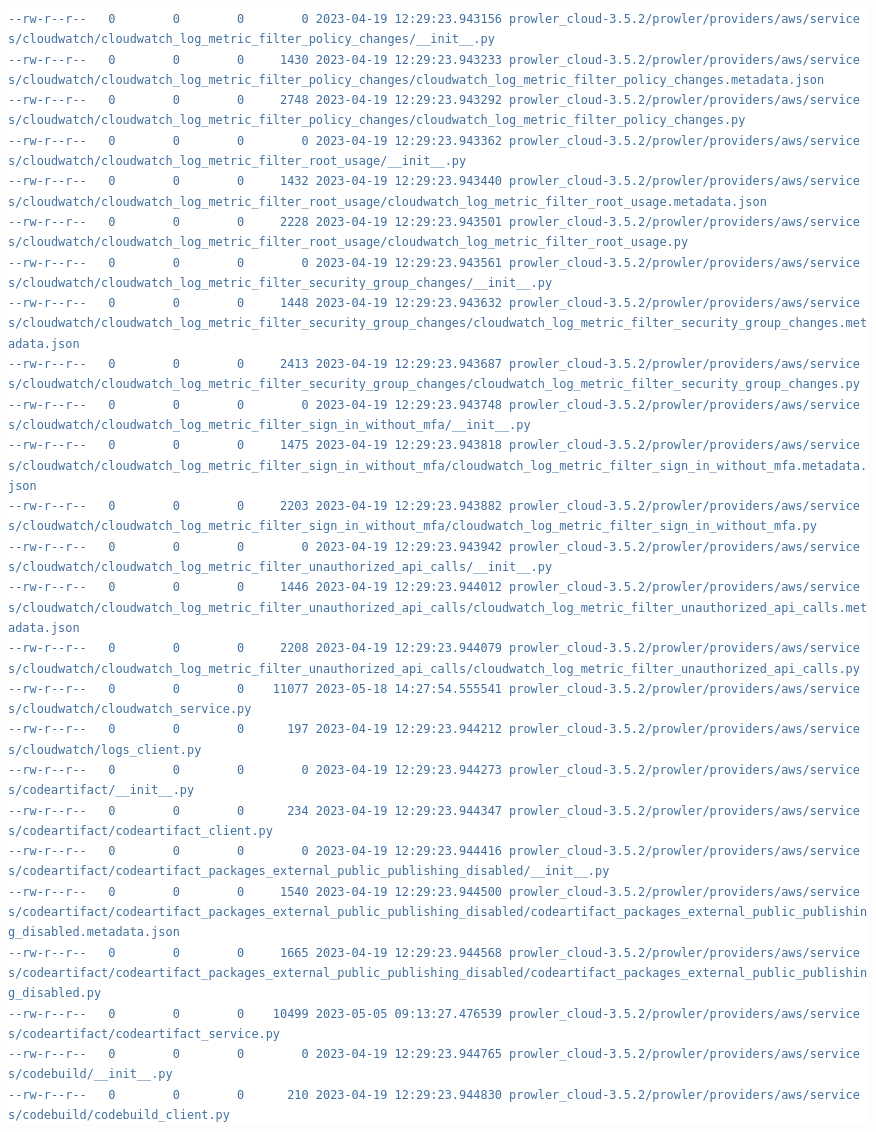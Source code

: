 ```diff
--rw-r--r--   0        0        0        0 2023-04-19 12:29:23.943156 prowler_cloud-3.5.2/prowler/providers/aws/services/cloudwatch/cloudwatch_log_metric_filter_policy_changes/__init__.py
--rw-r--r--   0        0        0     1430 2023-04-19 12:29:23.943233 prowler_cloud-3.5.2/prowler/providers/aws/services/cloudwatch/cloudwatch_log_metric_filter_policy_changes/cloudwatch_log_metric_filter_policy_changes.metadata.json
--rw-r--r--   0        0        0     2748 2023-04-19 12:29:23.943292 prowler_cloud-3.5.2/prowler/providers/aws/services/cloudwatch/cloudwatch_log_metric_filter_policy_changes/cloudwatch_log_metric_filter_policy_changes.py
--rw-r--r--   0        0        0        0 2023-04-19 12:29:23.943362 prowler_cloud-3.5.2/prowler/providers/aws/services/cloudwatch/cloudwatch_log_metric_filter_root_usage/__init__.py
--rw-r--r--   0        0        0     1432 2023-04-19 12:29:23.943440 prowler_cloud-3.5.2/prowler/providers/aws/services/cloudwatch/cloudwatch_log_metric_filter_root_usage/cloudwatch_log_metric_filter_root_usage.metadata.json
--rw-r--r--   0        0        0     2228 2023-04-19 12:29:23.943501 prowler_cloud-3.5.2/prowler/providers/aws/services/cloudwatch/cloudwatch_log_metric_filter_root_usage/cloudwatch_log_metric_filter_root_usage.py
--rw-r--r--   0        0        0        0 2023-04-19 12:29:23.943561 prowler_cloud-3.5.2/prowler/providers/aws/services/cloudwatch/cloudwatch_log_metric_filter_security_group_changes/__init__.py
--rw-r--r--   0        0        0     1448 2023-04-19 12:29:23.943632 prowler_cloud-3.5.2/prowler/providers/aws/services/cloudwatch/cloudwatch_log_metric_filter_security_group_changes/cloudwatch_log_metric_filter_security_group_changes.metadata.json
--rw-r--r--   0        0        0     2413 2023-04-19 12:29:23.943687 prowler_cloud-3.5.2/prowler/providers/aws/services/cloudwatch/cloudwatch_log_metric_filter_security_group_changes/cloudwatch_log_metric_filter_security_group_changes.py
--rw-r--r--   0        0        0        0 2023-04-19 12:29:23.943748 prowler_cloud-3.5.2/prowler/providers/aws/services/cloudwatch/cloudwatch_log_metric_filter_sign_in_without_mfa/__init__.py
--rw-r--r--   0        0        0     1475 2023-04-19 12:29:23.943818 prowler_cloud-3.5.2/prowler/providers/aws/services/cloudwatch/cloudwatch_log_metric_filter_sign_in_without_mfa/cloudwatch_log_metric_filter_sign_in_without_mfa.metadata.json
--rw-r--r--   0        0        0     2203 2023-04-19 12:29:23.943882 prowler_cloud-3.5.2/prowler/providers/aws/services/cloudwatch/cloudwatch_log_metric_filter_sign_in_without_mfa/cloudwatch_log_metric_filter_sign_in_without_mfa.py
--rw-r--r--   0        0        0        0 2023-04-19 12:29:23.943942 prowler_cloud-3.5.2/prowler/providers/aws/services/cloudwatch/cloudwatch_log_metric_filter_unauthorized_api_calls/__init__.py
--rw-r--r--   0        0        0     1446 2023-04-19 12:29:23.944012 prowler_cloud-3.5.2/prowler/providers/aws/services/cloudwatch/cloudwatch_log_metric_filter_unauthorized_api_calls/cloudwatch_log_metric_filter_unauthorized_api_calls.metadata.json
--rw-r--r--   0        0        0     2208 2023-04-19 12:29:23.944079 prowler_cloud-3.5.2/prowler/providers/aws/services/cloudwatch/cloudwatch_log_metric_filter_unauthorized_api_calls/cloudwatch_log_metric_filter_unauthorized_api_calls.py
--rw-r--r--   0        0        0    11077 2023-05-18 14:27:54.555541 prowler_cloud-3.5.2/prowler/providers/aws/services/cloudwatch/cloudwatch_service.py
--rw-r--r--   0        0        0      197 2023-04-19 12:29:23.944212 prowler_cloud-3.5.2/prowler/providers/aws/services/cloudwatch/logs_client.py
--rw-r--r--   0        0        0        0 2023-04-19 12:29:23.944273 prowler_cloud-3.5.2/prowler/providers/aws/services/codeartifact/__init__.py
--rw-r--r--   0        0        0      234 2023-04-19 12:29:23.944347 prowler_cloud-3.5.2/prowler/providers/aws/services/codeartifact/codeartifact_client.py
--rw-r--r--   0        0        0        0 2023-04-19 12:29:23.944416 prowler_cloud-3.5.2/prowler/providers/aws/services/codeartifact/codeartifact_packages_external_public_publishing_disabled/__init__.py
--rw-r--r--   0        0        0     1540 2023-04-19 12:29:23.944500 prowler_cloud-3.5.2/prowler/providers/aws/services/codeartifact/codeartifact_packages_external_public_publishing_disabled/codeartifact_packages_external_public_publishing_disabled.metadata.json
--rw-r--r--   0        0        0     1665 2023-04-19 12:29:23.944568 prowler_cloud-3.5.2/prowler/providers/aws/services/codeartifact/codeartifact_packages_external_public_publishing_disabled/codeartifact_packages_external_public_publishing_disabled.py
--rw-r--r--   0        0        0    10499 2023-05-05 09:13:27.476539 prowler_cloud-3.5.2/prowler/providers/aws/services/codeartifact/codeartifact_service.py
--rw-r--r--   0        0        0        0 2023-04-19 12:29:23.944765 prowler_cloud-3.5.2/prowler/providers/aws/services/codebuild/__init__.py
--rw-r--r--   0        0        0      210 2023-04-19 12:29:23.944830 prowler_cloud-3.5.2/prowler/providers/aws/services/codebuild/codebuild_client.py
```